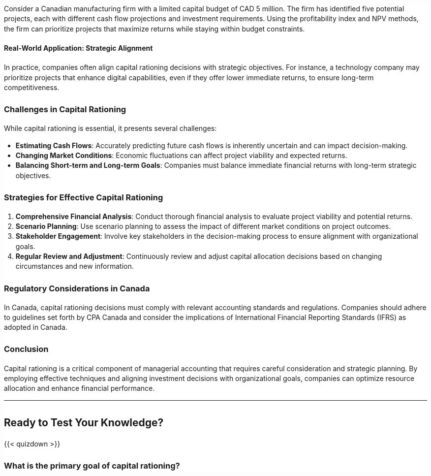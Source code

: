 Consider a Canadian manufacturing firm with a limited capital budget of CAD 5 million. The firm has identified five potential projects, each with different cash flow projections and investment requirements. Using the profitability index and NPV methods, the firm can prioritize projects that maximize returns while staying within budget constraints.

#### Real-World Application: Strategic Alignment

In practice, companies often align capital rationing decisions with strategic objectives. For instance, a technology company may prioritize projects that enhance digital capabilities, even if they offer lower immediate returns, to ensure long-term competitiveness.

### Challenges in Capital Rationing

While capital rationing is essential, it presents several challenges:

- **Estimating Cash Flows**: Accurately predicting future cash flows is inherently uncertain and can impact decision-making.
- **Changing Market Conditions**: Economic fluctuations can affect project viability and expected returns.
- **Balancing Short-term and Long-term Goals**: Companies must balance immediate financial returns with long-term strategic objectives.

### Strategies for Effective Capital Rationing

1. **Comprehensive Financial Analysis**: Conduct thorough financial analysis to evaluate project viability and potential returns.
2. **Scenario Planning**: Use scenario planning to assess the impact of different market conditions on project outcomes.
3. **Stakeholder Engagement**: Involve key stakeholders in the decision-making process to ensure alignment with organizational goals.
4. **Regular Review and Adjustment**: Continuously review and adjust capital allocation decisions based on changing circumstances and new information.

### Regulatory Considerations in Canada

In Canada, capital rationing decisions must comply with relevant accounting standards and regulations. Companies should adhere to guidelines set forth by CPA Canada and consider the implications of International Financial Reporting Standards (IFRS) as adopted in Canada.

### Conclusion

Capital rationing is a critical component of managerial accounting that requires careful consideration and strategic planning. By employing effective techniques and aligning investment decisions with organizational goals, companies can optimize resource allocation and enhance financial performance.

---

## **Ready to Test Your Knowledge?**

{{< quizdown >}}

### What is the primary goal of capital rationing?
